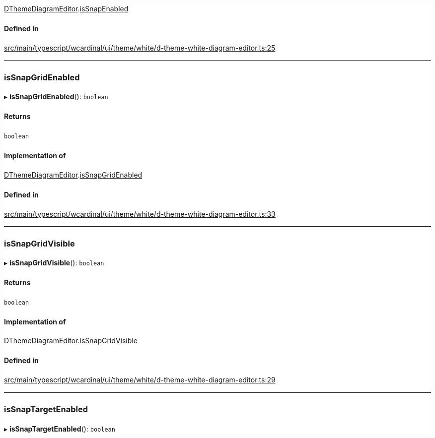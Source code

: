 [DThemeDiagramEditor](../interfaces/DThemeDiagramEditor.md).[isSnapEnabled](../interfaces/DThemeDiagramEditor.md#issnapenabled)

#### Defined in

[src/main/typescript/wcardinal/ui/theme/white/d-theme-white-diagram-editor.ts:25](https://github.com/winter-cardinal/winter-cardinal-ui/blob/v0.442.0/src/main/typescript/wcardinal/ui/theme/white/d-theme-white-diagram-editor.ts#L25)

___

### isSnapGridEnabled

▸ **isSnapGridEnabled**(): `boolean`

#### Returns

`boolean`

#### Implementation of

[DThemeDiagramEditor](../interfaces/DThemeDiagramEditor.md).[isSnapGridEnabled](../interfaces/DThemeDiagramEditor.md#issnapgridenabled)

#### Defined in

[src/main/typescript/wcardinal/ui/theme/white/d-theme-white-diagram-editor.ts:33](https://github.com/winter-cardinal/winter-cardinal-ui/blob/v0.442.0/src/main/typescript/wcardinal/ui/theme/white/d-theme-white-diagram-editor.ts#L33)

___

### isSnapGridVisible

▸ **isSnapGridVisible**(): `boolean`

#### Returns

`boolean`

#### Implementation of

[DThemeDiagramEditor](../interfaces/DThemeDiagramEditor.md).[isSnapGridVisible](../interfaces/DThemeDiagramEditor.md#issnapgridvisible)

#### Defined in

[src/main/typescript/wcardinal/ui/theme/white/d-theme-white-diagram-editor.ts:29](https://github.com/winter-cardinal/winter-cardinal-ui/blob/v0.442.0/src/main/typescript/wcardinal/ui/theme/white/d-theme-white-diagram-editor.ts#L29)

___

### isSnapTargetEnabled

▸ **isSnapTargetEnabled**(): `boolean`
